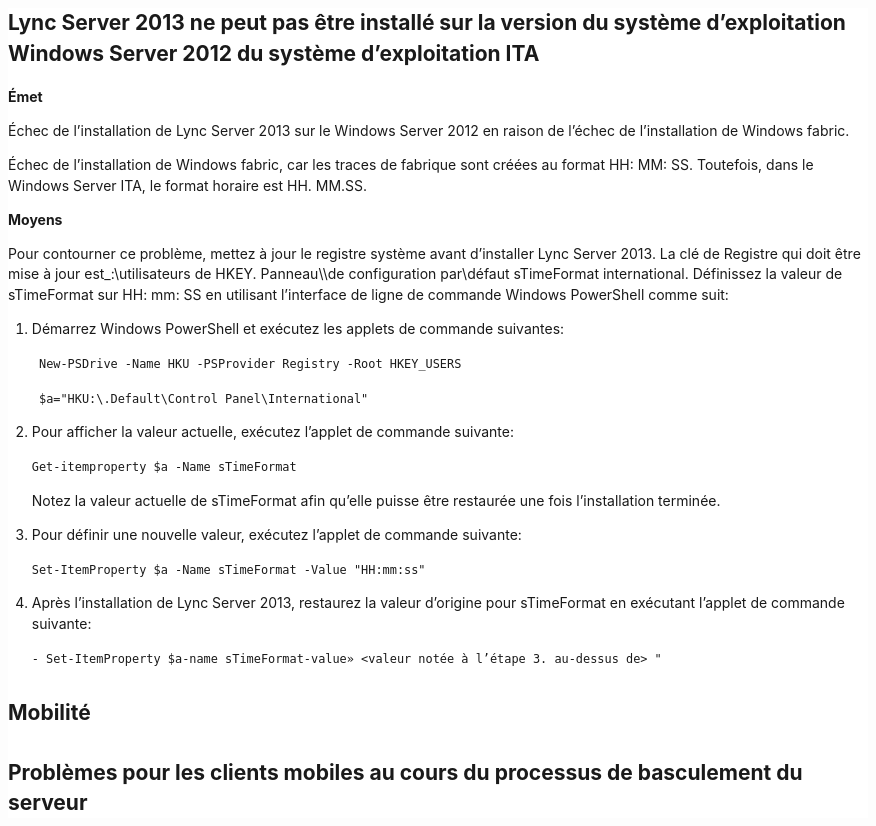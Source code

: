 ## <a name="lync-server-2013-fails-to-install-on-ita-windows-server-2012-os-rtm-version"></a>Lync Server 2013 ne peut pas être installé sur la version du système d’exploitation Windows Server 2012 du système d’exploitation ITA

**Émet**

Échec de l’installation de Lync Server 2013 sur le Windows Server 2012 en raison de l’échec de l’installation de Windows fabric.

Échec de l’installation de Windows fabric, car les traces de fabrique sont créées au format HH: MM: SS. Toutefois, dans le Windows Server ITA, le format horaire est HH. MM.SS.

**Moyens**

Pour contourner ce problème, mettez à jour le registre système avant d’installer Lync Server 2013. La clé de Registre qui doit être mise à jour est\_:\\utilisateurs de HKEY. Panneau\\\\de configuration par\\défaut sTimeFormat international. Définissez la valeur de sTimeFormat sur HH: mm: SS en utilisant l’interface de ligne de commande Windows PowerShell comme suit:

1.  Démarrez Windows PowerShell et exécutez les applets de commande suivantes:
    
       ```
        New-PSDrive -Name HKU -PSProvider Registry -Root HKEY_USERS
       ```
    
       ```
        $a="HKU:\.Default\Control Panel\International"
       ```

2.  Pour afficher la valeur actuelle, exécutez l’applet de commande suivante:
    
        Get-itemproperty $a -Name sTimeFormat
    
    Notez la valeur actuelle de sTimeFormat afin qu’elle puisse être restaurée une fois l’installation terminée.

3.  Pour définir une nouvelle valeur, exécutez l’applet de commande suivante:
    
        Set-ItemProperty $a -Name sTimeFormat -Value "HH:mm:ss"

4.  Après l’installation de Lync Server 2013, restaurez la valeur d’origine pour sTimeFormat en exécutant l’applet de commande suivante:
    
        - Set-ItemProperty $a-name sTimeFormat-value» <valeur notée à l’étape 3. au-dessus de> "

</div>

</div>

<span id="Mobility"></span>

<div>

## <a name="mobility"></a>Mobilité

<div>

## <a name="issues-for-mobile-clients-during-the-server-failover-process"></a>Problèmes pour les clients mobiles au cours du processus de basculement du serveur
